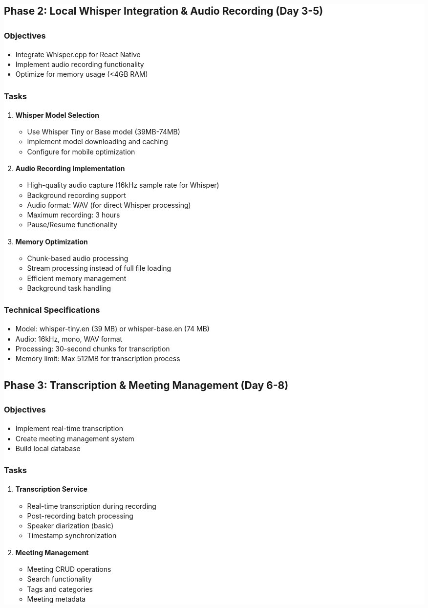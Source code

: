 ## Phase 2: Local Whisper Integration & Audio Recording (Day 3-5)

### Objectives
- Integrate Whisper.cpp for React Native
- Implement audio recording functionality
- Optimize for memory usage (<4GB RAM)

### Tasks
1. **Whisper Model Selection**
   - Use Whisper Tiny or Base model (39MB-74MB)
   - Implement model downloading and caching
   - Configure for mobile optimization

2. **Audio Recording Implementation**
   - High-quality audio capture (16kHz sample rate for Whisper)
   - Background recording support
   - Audio format: WAV (for direct Whisper processing)
   - Maximum recording: 3 hours
   - Pause/Resume functionality

3. **Memory Optimization**
   - Chunk-based audio processing
   - Stream processing instead of full file loading
   - Efficient memory management
   - Background task handling

### Technical Specifications
- Model: whisper-tiny.en (39 MB) or whisper-base.en (74 MB)
- Audio: 16kHz, mono, WAV format
- Processing: 30-second chunks for transcription
- Memory limit: Max 512MB for transcription process

## Phase 3: Transcription & Meeting Management (Day 6-8)

### Objectives
- Implement real-time transcription
- Create meeting management system
- Build local database

### Tasks
1. **Transcription Service**
   - Real-time transcription during recording
   - Post-recording batch processing
   - Speaker diarization (basic)
   - Timestamp synchronization

2. **Meeting Management**
   - Meeting CRUD operations
   - Search functionality
   - Tags and categories
   - Meeting metadata
